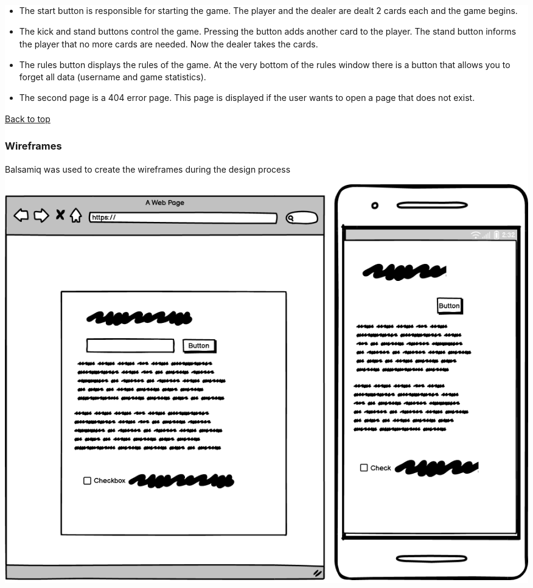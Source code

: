 - The start button is responsible for starting the game. The player and the
  dealer are dealt 2 cards each and the game begins.

- The kick and stand buttons control the game. Pressing the button adds another
  card to the player. The stand button informs the player that no more cards are
  needed. Now the dealer takes the cards.

- The rules button displays the rules of the game. At the very bottom of the
  rules window there is a button that allows you to forget all data (username
  and game statistics).

- The second page is a 404 error page. This page is displayed if the user wants
  to open a page that does not exist.

[Back to top](#content)

### Wireframes

Balsamiq was used to create the wireframes during the design process

![Balsamiq welcome screen](./assets/docs/Welcome%20page.png)

